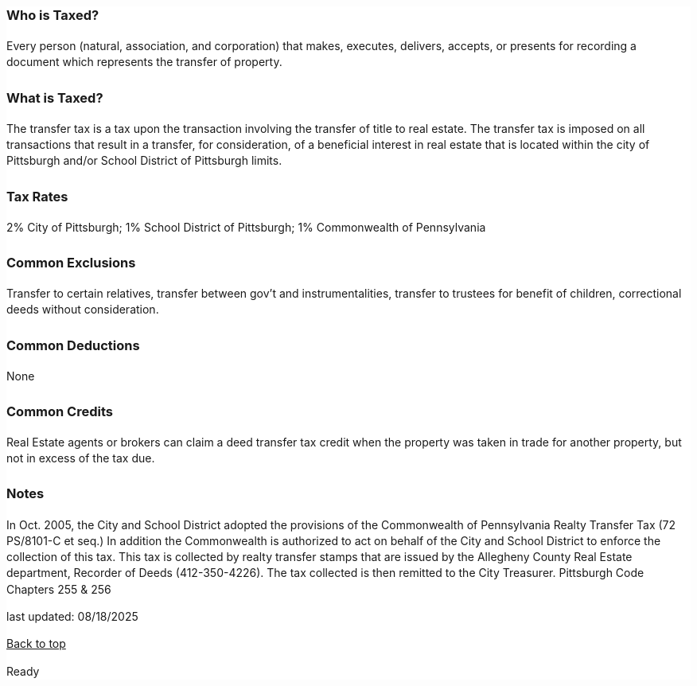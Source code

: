 ### Who is Taxed?

Every person (natural, association, and corporation) that makes, executes, delivers, accepts, or presents for recording a document which represents the transfer of property.

### What is Taxed?

The transfer tax is a tax upon the transaction involving the transfer of title to real estate. The transfer tax is imposed on all transactions that result in a transfer, for consideration, of a beneficial interest in real estate that is located within the city of Pittsburgh and/or School District of Pittsburgh limits.

### Tax Rates

2% City of Pittsburgh; 1% School District of Pittsburgh; 1% Commonwealth of Pennsylvania

### Common Exclusions

Transfer to certain relatives, transfer between gov’t and instrumentalities, transfer to trustees for benefit of children, correctional deeds without consideration.

### Common Deductions

None

### Common Credits

Real Estate agents or brokers can claim a deed transfer tax credit when the property was taken in trade for another property, but not in excess of the tax due.

### Notes

In Oct. 2005, the City and School District adopted the provisions of the Commonwealth of Pennsylvania Realty Transfer Tax (72 PS/8101-C et seq.) In addition the Commonwealth is authorized to act on behalf of the City and School District to enforce the collection of this tax. This tax is collected by realty transfer stamps that are issued by the Allegheny County Real Estate department, Recorder of Deeds (412-350-4226). The tax collected is then remitted to the City Treasurer. Pittsburgh Code Chapters 255 & 256

last updated: 08/18/2025

[Back to top](https://www.pittsburghpa.gov/City-Government/Finance-Budget/Taxes#body-top)

Ready
